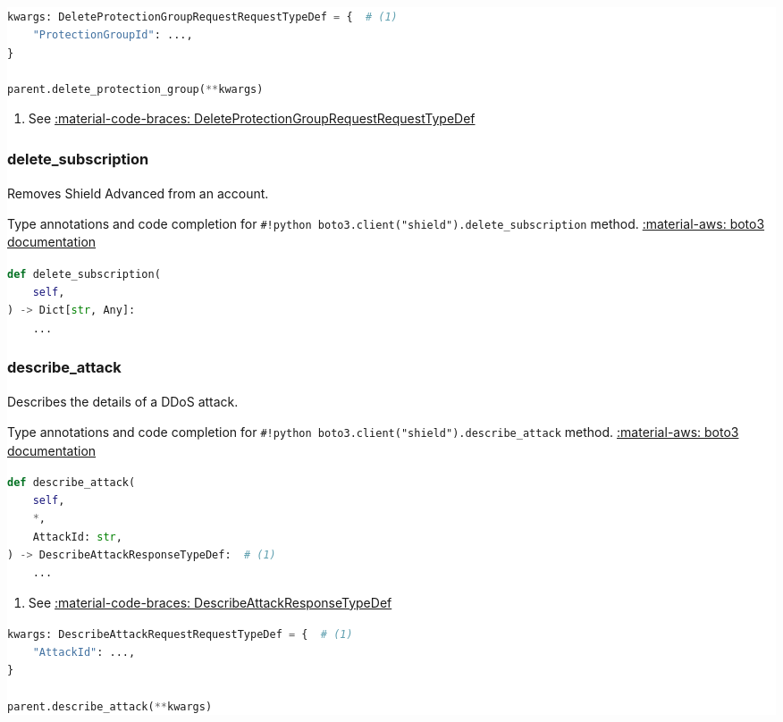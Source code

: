 
```python title="Usage example with kwargs"
kwargs: DeleteProtectionGroupRequestRequestTypeDef = {  # (1)
    "ProtectionGroupId": ...,
}

parent.delete_protection_group(**kwargs)
```

1. See [:material-code-braces: DeleteProtectionGroupRequestRequestTypeDef](./type_defs.md#deleteprotectiongrouprequestrequesttypedef) 

### delete\_subscription

Removes Shield Advanced from an account.

Type annotations and code completion for `#!python boto3.client("shield").delete_subscription` method.
[:material-aws: boto3 documentation](https://boto3.amazonaws.com/v1/documentation/api/latest/reference/services/shield.html#Shield.Client.delete_subscription)

```python title="Method definition"
def delete_subscription(
    self,
) -> Dict[str, Any]:
    ...
```


### describe\_attack

Describes the details of a DDoS attack.

Type annotations and code completion for `#!python boto3.client("shield").describe_attack` method.
[:material-aws: boto3 documentation](https://boto3.amazonaws.com/v1/documentation/api/latest/reference/services/shield.html#Shield.Client.describe_attack)

```python title="Method definition"
def describe_attack(
    self,
    *,
    AttackId: str,
) -> DescribeAttackResponseTypeDef:  # (1)
    ...
```

1. See [:material-code-braces: DescribeAttackResponseTypeDef](./type_defs.md#describeattackresponsetypedef) 


```python title="Usage example with kwargs"
kwargs: DescribeAttackRequestRequestTypeDef = {  # (1)
    "AttackId": ...,
}

parent.describe_attack(**kwargs)
```
